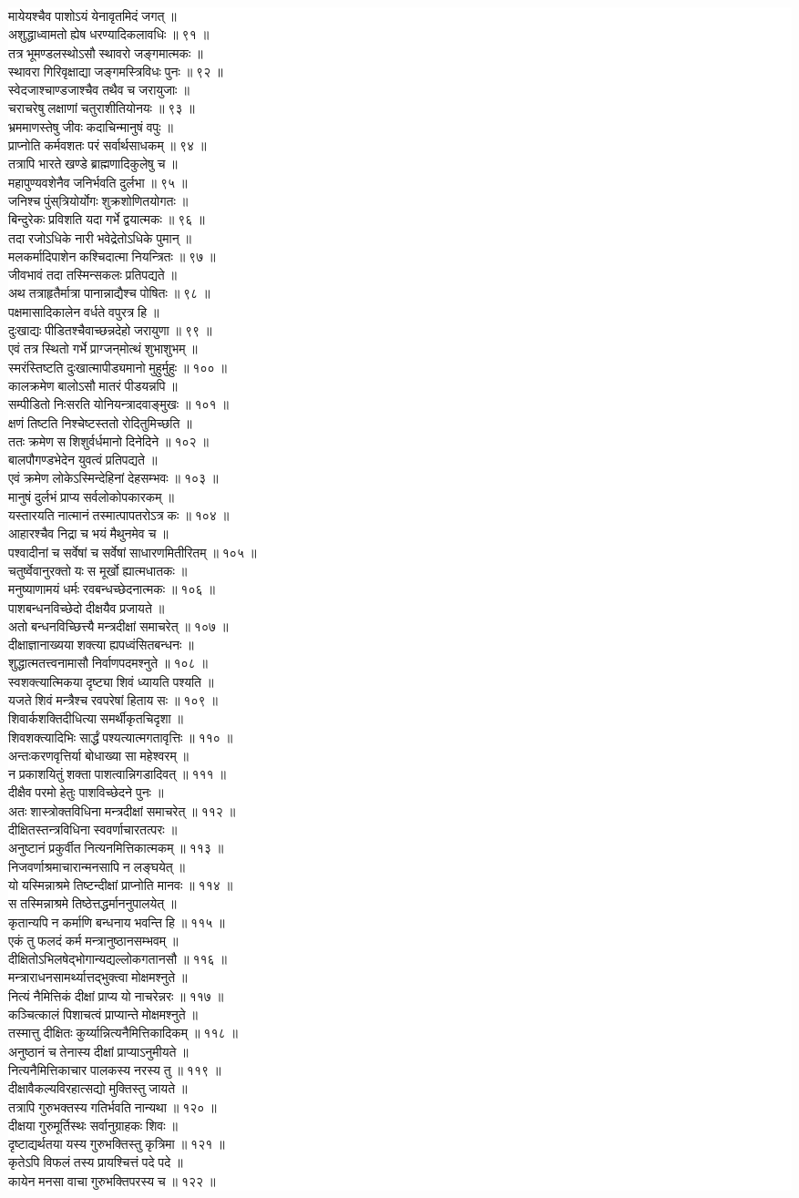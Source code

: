 मायेयश्चैव पाशोऽयं येनावृतमिदं जगत् ॥  
अशुद्धाध्वामतो ह्येष धरण्यादिकलावधिः ॥ ९१ ॥  
तत्र भूमण्डलस्थोऽसौ स्थावरो जङ्गमात्मकः ॥  
स्थावरा गिरिवृक्षाद्या जङ्गमस्त्रिविधः पुनः ॥ ९२ ॥  
स्वेदजाश्चाण्डजाश्चैव तथैव च जरायुजाः ॥  
चराचरेषु लक्षाणां चतुराशीतियोनयः ॥ ९३ ॥  
भ्रममाणस्तेषु जीवः कदाचिन्मानुषं वपुः ॥  
प्राप्नोति कर्मवशतः परं सर्वार्थसाधकम् ॥ ९४ ॥  
तत्रापि भारते खण्डे ब्राह्मणादिकुलेषु च ॥  
महापुण्यवशेनैव जनिर्भवति दुर्लभा ॥ ९५ ॥  
जनिश्च पुंस्‌त्रियोर्योगः शुक्रशोणितयोगतः ॥  
बिन्दुरेकः प्रविशति यदा गर्भे द्वयात्मकः ॥ ९६ ॥  
तदा रजोऽधिके नारी भवेद्रेतोऽधिके पुमान् ॥  
मलकर्मादिपाशेन कश्चिदात्मा नियन्त्रितः ॥ ९७ ॥  
जीवभावं तदा तस्मिन्सकलः प्रतिपद्यते ॥  
अथ तत्राहृतैर्मात्रा पानान्नाद्यैश्च पोषितः ॥ ९८ ॥  
पक्षमासादिकालेन वर्धते वपुरत्र हि ॥  
दुःखाद्यः पीडितश्चैवाच्छन्नदेहो जरायुणा ॥ ९९ ॥  
एवं तत्र स्थितो गर्भे प्राग्जन्‌मोत्थं शुभाशुभम् ॥  
स्मरंस्तिष्टति दुःखात्मापीड्यमानो मुहुर्मुहुः ॥ १०० ॥  
कालक्रमेण बालोऽसौ मातरं पीडयन्नपि ॥  
सम्पीडितो निःसरति योनियन्त्रादवाङ्मुखः ॥ १०१ ॥  
क्षणं तिष्टति निश्चेष्टस्ततो रोदितुमिच्छति ॥  
ततः क्रमेण स शिशुर्वर्धमानो दिनेदिने ॥ १०२ ॥  
बालपौगण्डभेदेन युवत्वं प्रतिपद्यते ॥  
एवं क्रमेण लोकेऽस्मिन्देहिनां देहसम्भवः ॥ १०३ ॥  
मानुषं दुर्लभं प्राप्य सर्वलोकोपकारकम् ॥  
यस्तारयति नात्मानं तस्मात्पापतरोऽत्र कः ॥ १०४ ॥  
आहारश्चैव निद्रा च भयं मैथुनमेव च ॥  
पश्वादीनां च सर्वेषां च सर्वेषां साधारणमितीरितम् ॥ १०५ ॥  
चतुर्ष्वेवानुरक्तो यः स मूर्खो ह्यात्मधातकः ॥  
मनुष्याणामयं धर्मः रवबन्धच्छेदनात्मकः ॥ १०६ ॥  
पाशबन्धनविच्छेदो दीक्षयैव प्रजायते ॥  
अतो बन्धनविच्छित्त्यै मन्त्रदीक्षां समाचरेत् ॥ १०७ ॥  
दीक्षाज्ञानाख्यया शक्त्या ह्यपध्वंसितबन्धनः ॥  
शुद्धात्मतत्त्वनामासौ निर्वाणपदमश्नुते ॥ १०८ ॥  
स्वशक्त्यात्मिकया दृष्ट्या शिवं ध्यायति पश्यति ॥  
यजते शिवं मन्त्रैश्च रवपरेषां हिताय सः ॥ १०९ ॥  
शिवार्कशक्तिदीधित्या समर्थीकृतचिदृशा ॥  
शिवशक्त्यादिभिः सार्द्धं पश्यत्यात्मगतावृत्तिः ॥ ११० ॥  
अन्तःकरणवृत्तिर्या बोधाख्या सा महेश्वरम् ॥  
न प्रकाशयितुं शक्ता पाशत्वान्निगडादिवत् ॥ १११ ॥  
दीक्षैव परमो हेतुः पाशविच्छेदने पुनः ॥  
अतः शास्त्रोक्तविधिना मन्त्रदीक्षां समाचरेत् ॥ ११२ ॥  
दीक्षितस्तन्त्रविधिना स्ववर्णाचारतत्परः ॥  
अनुष्टानं प्रकुर्वीत नित्यनमित्तिकात्मकम् ॥ ११३ ॥  
निजवर्णाश्रमाचारान्मनसापि न लङ्घयेत् ॥  
यो यस्मिन्नाश्रमे तिष्टन्दीक्षां प्राप्नोति मानवः ॥ ११४ ॥  
स तस्मिन्नाश्रमे तिष्ठेत्तद्धर्माननुपालयेत् ॥  
कृतान्यपि न कर्माणि बन्धनाय भवन्ति हि ॥ ११५ ॥  
एकं तु फलदं कर्म मन्त्रानुष्ठानसम्भवम् ॥  
दीक्षितोऽभिलषेद्भोगान्यद्यल्लोकगतानसौ ॥ ११६ ॥  
मन्त्राराधनसामर्थ्यात्तद्भुक्त्वा मोक्षमश्नुते ॥  
नित्यं नैमित्तिकं दीक्षां प्राप्य यो नाचरेन्नरः ॥ ११७ ॥  
कञ्चित्कालं पिशाचत्वं प्राप्यान्ते मोक्षमश्नुते ॥  
तस्मात्तु दीक्षितः कुर्य्यान्नित्यनैमित्तिकादिकम् ॥ ११८ ॥  
अनुष्ठानं च तेनास्य दीक्षां प्राप्याऽनुमीयते ॥  
नित्यनैमित्तिकाचार पालकस्य नरस्य तु ॥ ११९ ॥  
दीक्षावैकल्यविरहात्सद्यो मुक्तिस्तु जायते ॥  
तत्रापि गुरुभक्तस्य गतिर्भवति नान्यथा ॥ १२० ॥  
दीक्षया गुरुमूर्तिस्थः सर्वानुग्राहकः शिवः ॥  
दृष्टाद्यर्थतया यस्य गुरुभक्तिस्तु कृत्रिमा ॥ १२१ ॥  
कृतेऽपि विफलं तस्य प्रायश्चित्तं पदे पदे ॥  
कायेन मनसा वाचा गुरुभक्तिपरस्य च ॥ १२२ ॥  